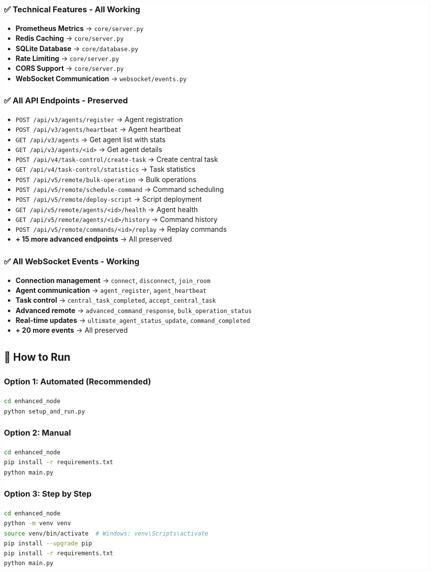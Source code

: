 ### ✅ **Technical Features** - All Working
- **Prometheus Metrics** → `core/server.py`
- **Redis Caching** → `core/server.py`
- **SQLite Database** → `core/database.py`
- **Rate Limiting** → `core/server.py`
- **CORS Support** → `core/server.py`
- **WebSocket Communication** → `websocket/events.py`

### ✅ **All API Endpoints** - Preserved
- `POST /api/v3/agents/register` → Agent registration
- `POST /api/v3/agents/heartbeat` → Agent heartbeat
- `GET /api/v3/agents` → Get agent list with stats
- `GET /api/v3/agents/<id>` → Get agent details
- `POST /api/v4/task-control/create-task` → Create central task
- `GET /api/v4/task-control/statistics` → Task statistics
- `POST /api/v5/remote/bulk-operation` → Bulk operations
- `POST /api/v5/remote/schedule-command` → Command scheduling
- `POST /api/v5/remote/deploy-script` → Script deployment
- `GET /api/v5/remote/agents/<id>/health` → Agent health
- `GET /api/v5/remote/agents/<id>/history` → Command history
- `POST /api/v5/remote/commands/<id>/replay` → Replay commands
- **+ 15 more advanced endpoints** → All preserved

### ✅ **All WebSocket Events** - Working
- **Connection management** → `connect`, `disconnect`, `join_room`
- **Agent communication** → `agent_register`, `agent_heartbeat`
- **Task control** → `central_task_completed`, `accept_central_task`
- **Advanced remote** → `advanced_command_response`, `bulk_operation_status`
- **Real-time updates** → `ultimate_agent_status_update`, `command_completed`
- **+ 20 more events** → All preserved

## 🚀 How to Run

### Option 1: Automated (Recommended)
```bash
cd enhanced_node
python setup_and_run.py
```

### Option 2: Manual
```bash
cd enhanced_node
pip install -r requirements.txt
python main.py
```

### Option 3: Step by Step
```bash
cd enhanced_node
python -m venv venv
source venv/bin/activate  # Windows: venv\Scripts\activate
pip install --upgrade pip
pip install -r requirements.txt
python main.py
```
